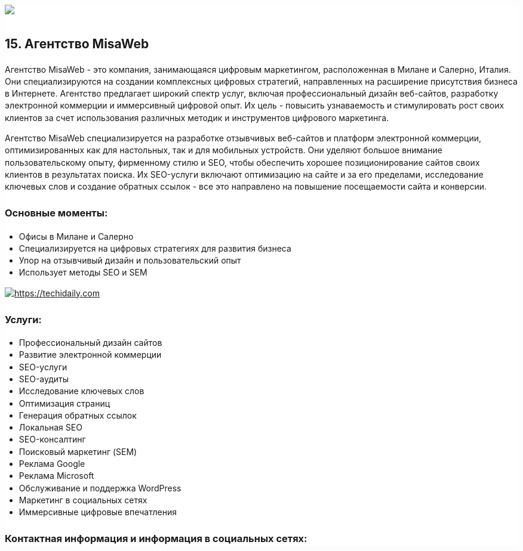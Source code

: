 ![](https://www.link-assistant.com/articles/wp-content/uploads/2024/08/MisaWeb-Agency.png)

## 15\. Агентство MisaWeb

Агентство MisaWeb - это компания, занимающаяся цифровым маркетингом, расположенная в Милане и Салерно, Италия. Они специализируются на создании комплексных цифровых стратегий, направленных на расширение присутствия бизнеса в Интернете. Агентство предлагает широкий спектр услуг, включая профессиональный дизайн веб-сайтов, разработку электронной коммерции и иммерсивный цифровой опыт. Их цель - повысить узнаваемость и стимулировать рост своих клиентов за счет использования различных методик и инструментов цифрового маркетинга.

Агентство MisaWeb специализируется на разработке отзывчивых веб-сайтов и платформ электронной коммерции, оптимизированных как для настольных, так и для мобильных устройств. Они уделяют большое внимание пользовательскому опыту, фирменному стилю и SEO, чтобы обеспечить хорошее позиционирование сайтов своих клиентов в результатах поиска. Их SEO-услуги включают оптимизацию на сайте и за его пределами, исследование ключевых слов и создание обратных ссылок - все это направлено на повышение посещаемости сайта и конверсии.

### Основные моменты:

* Офисы в Милане и Салерно
* Специализируется на цифровых стратегиях для развития бизнеса
* Упор на отзывчивый дизайн и пользовательский опыт
* Использует методы SEO и SEM


<a href="https://unicoeye.pxf.io/c/5597632/2134233/18498" target="_top" id="2134233">
  <img src="//a.impactradius-go.com/display-ad/18498-2134233" border="0" alt="https://techidaily.com" width="728" height="90"/>
</a>
<img height="0" width="0" src="https://unicoeye.pxf.io/i/5597632/2134233/18498" style="position:absolute;visibility:hidden;" border="0" />


### Услуги:

* Профессиональный дизайн сайтов
* Развитие электронной коммерции
* SEO-услуги
* SEO-аудиты
* Исследование ключевых слов
* Оптимизация страниц
* Генерация обратных ссылок
* Локальная SEO
* SEO-консалтинг
* Поисковый маркетинг (SEM)
* Реклама Google
* Реклама Microsoft
* Обслуживание и поддержка WordPress
* Маркетинг в социальных сетях
* Иммерсивные цифровые впечатления

### Контактная информация и информация в социальных сетях:
